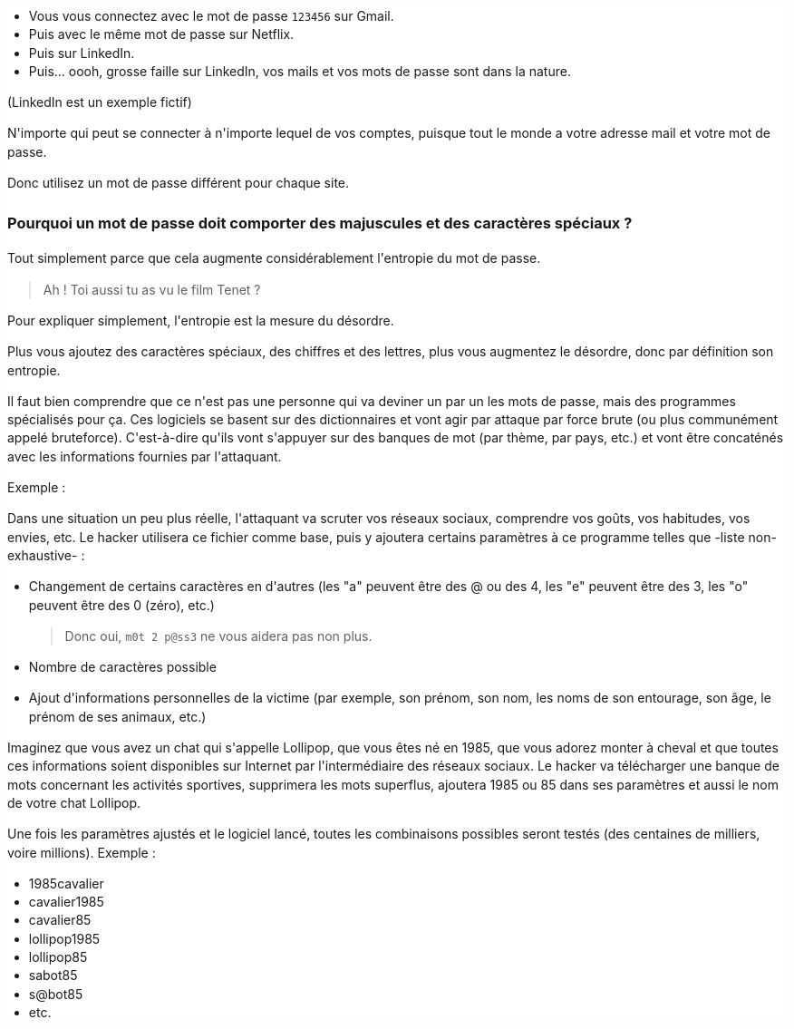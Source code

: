 - Vous vous connectez avec le mot de passe `123456` sur Gmail.
- Puis avec le même mot de passe sur Netflix.
- Puis sur LinkedIn.
- Puis... oooh, grosse faille sur LinkedIn, vos mails et vos mots de passe sont dans la nature.

(LinkedIn est un exemple fictif)

N'importe qui peut se connecter à n'importe lequel de vos comptes, puisque tout le monde a votre adresse mail et votre mot de passe.

Donc utilisez un mot de passe différent pour chaque site.

### Pourquoi un mot de passe doit comporter des majuscules et des caractères spéciaux ?

Tout simplement parce que cela augmente considérablement l'entropie du mot de passe.

> Ah ! Toi aussi tu as vu le film Tenet ?

Pour expliquer simplement, l'entropie est la mesure du désordre.

Plus vous ajoutez des caractères spéciaux, des chiffres et des lettres, plus vous augmentez le désordre, donc par définition son entropie.

Il faut bien comprendre que ce n'est pas une personne qui va deviner un par un les mots de passe, mais des programmes spécialisés pour ça. Ces logiciels se basent sur des dictionnaires et vont agir par attaque par force brute (ou plus communément appelé bruteforce). C'est-à-dire qu'ils vont s'appuyer sur des banques de mot (par thème, par pays, etc.) et vont être concaténés avec les informations fournies par l'attaquant.

Exemple :

Dans une situation un peu plus réelle, l'attaquant va scruter vos réseaux sociaux, comprendre vos goûts, vos habitudes, vos envies, etc. Le hacker utilisera ce fichier comme base, puis y ajoutera certains paramètres à ce programme telles que -liste non-exhaustive- :

- Changement de certains caractères en d'autres (les "a" peuvent être des @ ou des 4, les "e" peuvent être des 3, les "o" peuvent être des 0 (zéro), etc.)

    > Donc oui, `m0t 2 p@ss3` ne vous aidera pas non plus.

- Nombre de caractères possible
- Ajout d'informations personnelles de la victime (par exemple, son prénom, son nom, les noms de son entourage, son âge, le prénom de ses animaux, etc.)

Imaginez que vous avez un chat qui s'appelle Lollipop, que vous êtes né en 1985, que vous adorez monter à cheval et que toutes ces informations soient disponibles sur Internet par l'intermédiaire des réseaux sociaux. Le hacker va télécharger une banque de mots concernant les activités sportives, supprimera les mots superflus, ajoutera 1985 ou 85 dans ses paramètres et aussi le nom de votre chat Lollipop.

Une fois les paramètres ajustés et le logiciel lancé, toutes les combinaisons possibles seront testés (des centaines de milliers, voire millions). Exemple :

- 1985cavalier
- cavalier1985
- cavalier85
- lollipop1985
- lollipop85
- sabot85
- s@bot85
- etc.
